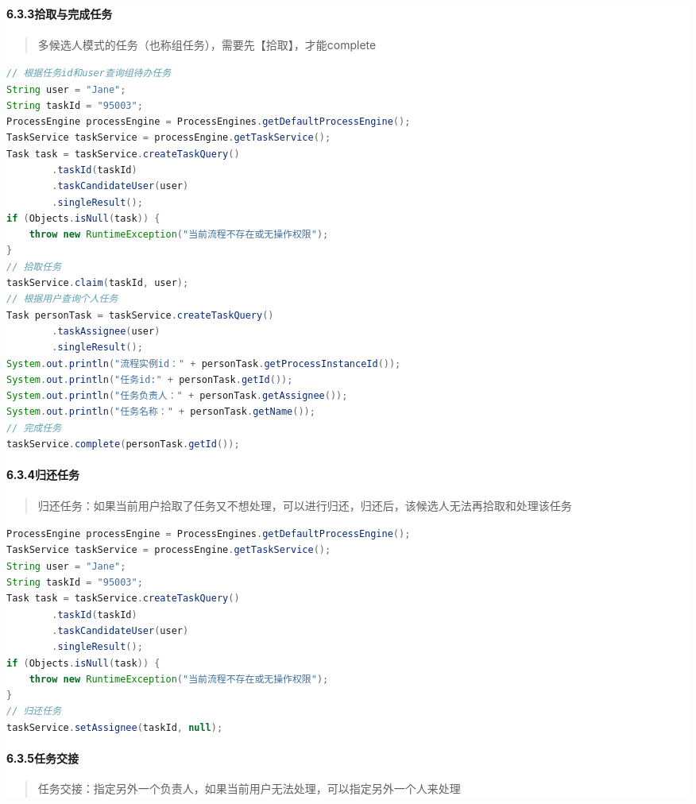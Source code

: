 #### 6.3.3拾取与完成任务

> 多候选人模式的任务（也称组任务），需要先【拾取】，才能complete

```java
// 根据任务id和user查询组待办任务
String user = "Jane";
String taskId = "95003";
ProcessEngine processEngine = ProcessEngines.getDefaultProcessEngine();
TaskService taskService = processEngine.getTaskService();
Task task = taskService.createTaskQuery()
        .taskId(taskId)
        .taskCandidateUser(user)
        .singleResult();
if (Objects.isNull(task)) {
    throw new RuntimeException("当前流程不存在或无操作权限");
}
// 拾取任务
taskService.claim(taskId, user);
// 根据用户查询个人任务
Task personTask = taskService.createTaskQuery()
        .taskAssignee(user)
        .singleResult();
System.out.println("流程实例id：" + personTask.getProcessInstanceId());
System.out.println("任务id:" + personTask.getId());
System.out.println("任务负责人：" + personTask.getAssignee());
System.out.println("任务名称：" + personTask.getName());
// 完成任务
taskService.complete(personTask.getId());
```

#### 6.3.4归还任务

> 归还任务：如果当前用户拾取了任务又不想处理，可以进行归还，归还后，该候选人无法再拾取和处理该任务

```java
ProcessEngine processEngine = ProcessEngines.getDefaultProcessEngine();
TaskService taskService = processEngine.getTaskService();
String user = "Jane";
String taskId = "95003";
Task task = taskService.createTaskQuery()
        .taskId(taskId)
        .taskCandidateUser(user)
        .singleResult();
if (Objects.isNull(task)) {
    throw new RuntimeException("当前流程不存在或无操作权限");
}
// 归还任务
taskService.setAssignee(taskId, null);
```

#### 6.3.5任务交接

> 任务交接：指定另外一个负责人，如果当前用户无法处理，可以指定另外一个人来处理
